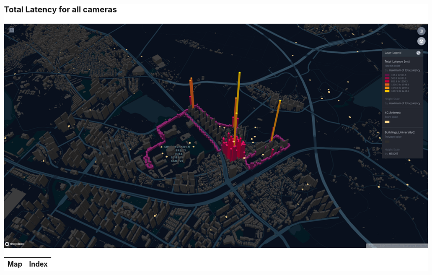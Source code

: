 



### Total Latency for all cameras

<img src = "total_latency_height_map.png">


Map | Index
:-------------------------:|:-------------------------: